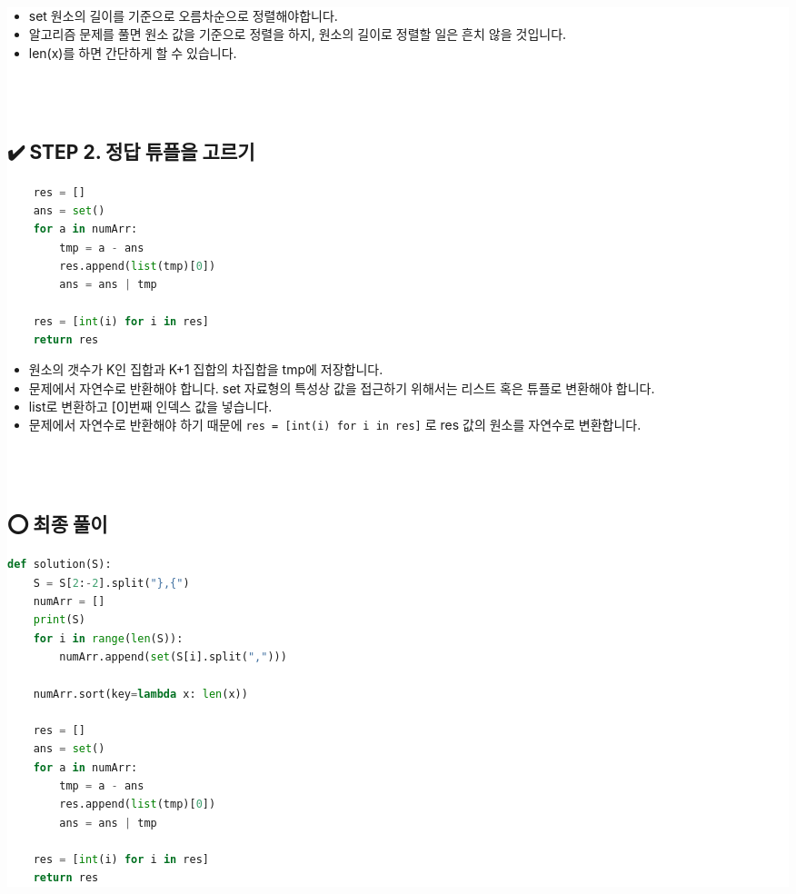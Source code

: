 - set 원소의 길이를 기준으로 오름차순으로 정렬해야합니다.
- 알고리즘 문제를 풀면 원소 값을 기준으로 정렬을 하지, 원소의 길이로 정렬할 일은 흔치 않을 것입니다.
- len(x)를 하면 간단하게 할 수 있습니다.


<br />
<br />

## ✔️ STEP 2. 정답 튜플을 고르기 

``` python
    res = []
    ans = set()
    for a in numArr:
        tmp = a - ans
        res.append(list(tmp)[0])
        ans = ans | tmp

    res = [int(i) for i in res]
    return res
```

- 원소의 갯수가 K인 집합과 K+1 집합의 차집합을 tmp에 저장합니다.
- 문제에서 자연수로 반환해야 합니다. set 자료형의 특성상 값을 접근하기 위해서는 리스트 혹은 튜플로 변환해야 합니다.
- list로 변환하고 [0]번째 인덱스 값을 넣습니다.
- 문제에서 자연수로 반환해야 하기 때문에 `res = [int(i) for i in res]` 로 res 값의 원소를 자연수로 변환합니다.


<br />
<br />


## ⭕ 최종 풀이


``` python
def solution(S):
    S = S[2:-2].split("},{")
    numArr = []
    print(S)
    for i in range(len(S)):
        numArr.append(set(S[i].split(",")))

    numArr.sort(key=lambda x: len(x))

    res = []
    ans = set()
    for a in numArr:
        tmp = a - ans
        res.append(list(tmp)[0])
        ans = ans | tmp

    res = [int(i) for i in res]
    return res
```

